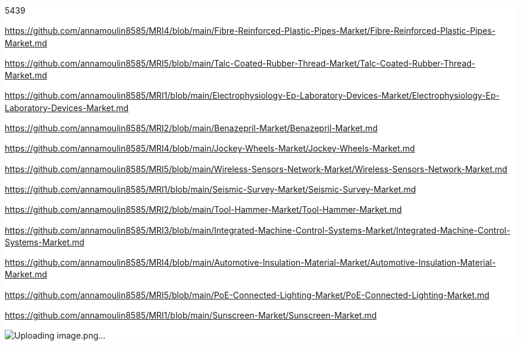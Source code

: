 5439</p><p><a href="https://github.com/annamoulin8585/MRI4/blob/main/Fibre-Reinforced-Plastic-Pipes-Market/Fibre-Reinforced-Plastic-Pipes-Market.md">https://github.com/annamoulin8585/MRI4/blob/main/Fibre-Reinforced-Plastic-Pipes-Market/Fibre-Reinforced-Plastic-Pipes-Market.md</a></p><p><a href="https://github.com/annamoulin8585/MRI5/blob/main/Talc-Coated-Rubber-Thread-Market/Talc-Coated-Rubber-Thread-Market.md">https://github.com/annamoulin8585/MRI5/blob/main/Talc-Coated-Rubber-Thread-Market/Talc-Coated-Rubber-Thread-Market.md</a></p><p><a href="https://github.com/annamoulin8585/MRI1/blob/main/Electrophysiology-Ep-Laboratory-Devices-Market/Electrophysiology-Ep-Laboratory-Devices-Market.md">https://github.com/annamoulin8585/MRI1/blob/main/Electrophysiology-Ep-Laboratory-Devices-Market/Electrophysiology-Ep-Laboratory-Devices-Market.md</a></p><p><a href="https://github.com/annamoulin8585/MRI2/blob/main/Benazepril-Market/Benazepril-Market.md">https://github.com/annamoulin8585/MRI2/blob/main/Benazepril-Market/Benazepril-Market.md</a></p><p><a href="https://github.com/annamoulin8585/MRI4/blob/main/Jockey-Wheels-Market/Jockey-Wheels-Market.md">https://github.com/annamoulin8585/MRI4/blob/main/Jockey-Wheels-Market/Jockey-Wheels-Market.md</a></p><p><a href="https://github.com/annamoulin8585/MRI5/blob/main/Wireless-Sensors-Network-Market/Wireless-Sensors-Network-Market.md">https://github.com/annamoulin8585/MRI5/blob/main/Wireless-Sensors-Network-Market/Wireless-Sensors-Network-Market.md</a></p><p><a href="https://github.com/annamoulin8585/MRI1/blob/main/Seismic-Survey-Market/Seismic-Survey-Market.md">https://github.com/annamoulin8585/MRI1/blob/main/Seismic-Survey-Market/Seismic-Survey-Market.md</a></p><p><a href="https://github.com/annamoulin8585/MRI2/blob/main/Tool-Hammer-Market/Tool-Hammer-Market.md">https://github.com/annamoulin8585/MRI2/blob/main/Tool-Hammer-Market/Tool-Hammer-Market.md</a></p><p><a href="https://github.com/annamoulin8585/MRI3/blob/main/Integrated-Machine-Control-Systems-Market/Integrated-Machine-Control-Systems-Market.md">https://github.com/annamoulin8585/MRI3/blob/main/Integrated-Machine-Control-Systems-Market/Integrated-Machine-Control-Systems-Market.md</a></p><p><a href="https://github.com/annamoulin8585/MRI4/blob/main/Automotive-Insulation-Material-Market/Automotive-Insulation-Material-Market.md">https://github.com/annamoulin8585/MRI4/blob/main/Automotive-Insulation-Material-Market/Automotive-Insulation-Material-Market.md</a></p><p><a href="https://github.com/annamoulin8585/MRI5/blob/main/PoE-Connected-Lighting-Market/PoE-Connected-Lighting-Market.md">https://github.com/annamoulin8585/MRI5/blob/main/PoE-Connected-Lighting-Market/PoE-Connected-Lighting-Market.md</a></p><p><a href="https://github.com/annamoulin8585/MRI1/blob/main/Sunscreen-Market/Sunscreen-Market.md">https://github.com/annamoulin8585/MRI1/blob/main/Sunscreen-Market/Sunscreen-Market.md</a></p>
![Uploading image.png…]()
